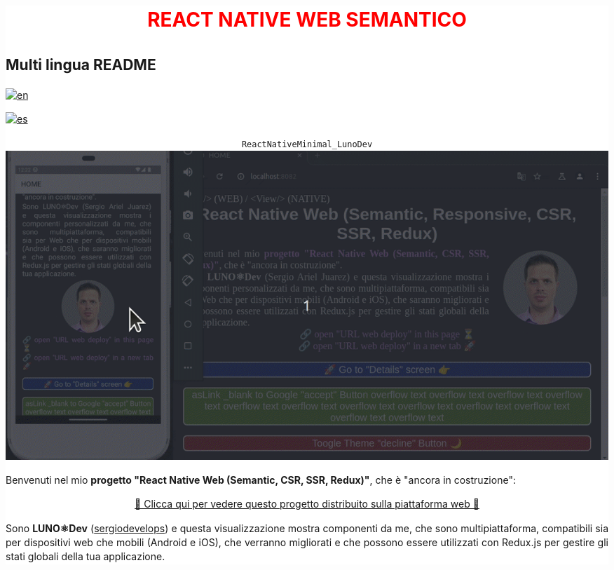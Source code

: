 <h1 style="color: red; align: center; text-align: center;">
    REACT NATIVE WEB SEMANTICO
</h1>

## Multi lingua README

[![en](https://img.shields.io/badge/lang-ENGLISH-orange.svg)](https://github.com/sergiodevelops/ReactNativeMinimal_LunoDev/blob/master/README.md)

[![es](https://img.shields.io/badge/lang-ESPAÑOL-blue.svg)](https://github.com/sergiodevelops/ReactNativeMinimal_LunoDev/blob/master/README.es.md)

[//]: # ([![React Native and Web Semantic with CSR & SSR tecniches]&#40;documentation/react-navigation-native-web_v1.0.6_2024-07-14.gif "React Native & Web Semantic &#40;CSR & SSR&#41;"&#41;]&#40;https://sergiodevelops.github.io/ReactNativeMinimal_LunoDev/&#41;)

<div style="align: center; text-align: center;" >
    <code>ReactNativeMinimal_LunoDev</code>
    <img style="width: 100%" src="documentation/react-navigation-native-web_v1.0.6_2024-07-14.gif" type="gif">
</div>

<div style="align: center; text-align: center;" >
    <p style="align: justify; text-align: justify;">
        Benvenuti nel mio <strong>progetto "React Native Web (Semantic, CSR, SSR, Redux)"</strong>, che è "ancora in costruzione":
    </p>
    <a target="_blank" href="https://sergiodevelops.github.io/ReactNativeMinimal_LunoDev/">
        🔗 Clicca qui per vedere questo progetto distribuito sulla piattaforma web 🔗️
    </a>
    <p style="align: justify; text-align: justify;">
        Sono <strong>LUNO⚛Dev</strong> (<a target={"_blank"} href={"https://github.com/sergiodevelops"}>sergiodevelops</a>) e questa visualizzazione mostra componenti da me, che sono multipiattaforma, compatibili sia per dispositivi web che mobili (Android e iOS), che verranno migliorati e che possono essere utilizzati con Redux.js per gestire gli stati globali della tua applicazione.
    </p>
</div>
